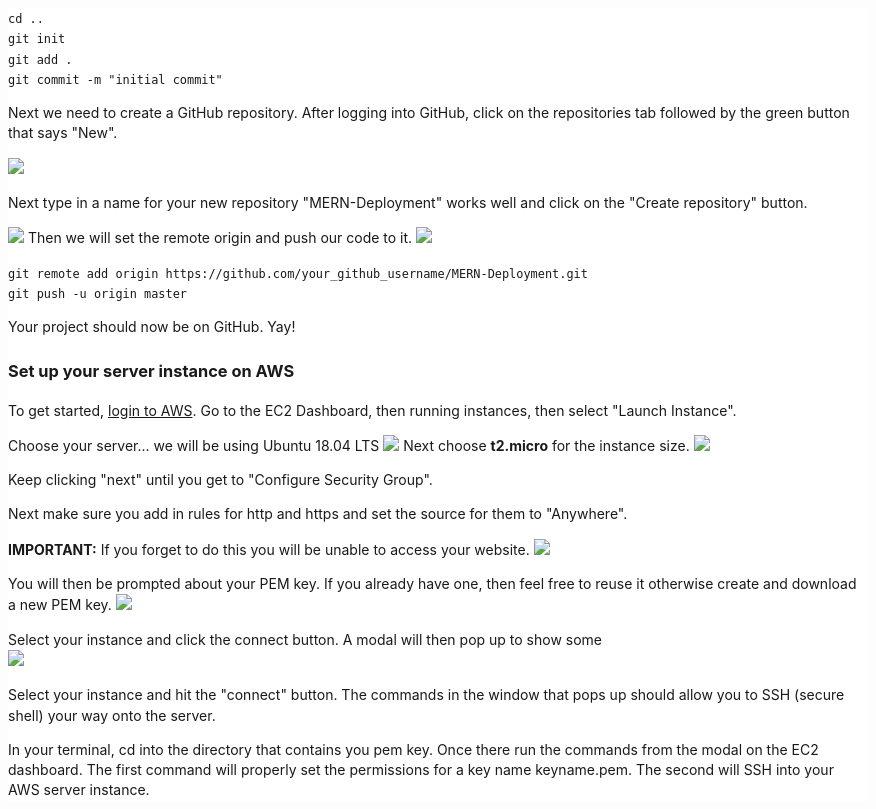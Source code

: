 ```md
cd ..
git init
git add .
git commit -m "initial commit"
````

Next we need to create a GitHub repository. After logging into GitHub, click on the repositories tab followed by the green button that says "New".

![](Screenshot_from_2020-01-15_09-20-54-edit.png)

Next type in a name for your new repository "MERN-Deployment" works well and click on the "Create repository" button.

![](Screenshot_from_2020-01-15_09-21-30.png)
Then we will set the remote origin and push our code to it.
![](Screenshot_from_2020-01-15_09-21-50.png)

```md
git remote add origin https://github.com/your_github_username/MERN-Deployment.git
git push -u origin master
````

Your project should now be on GitHub. Yay!

### Set up your server instance on AWS

To get started, [login to AWS](https://console.aws.amazon.com/ec2/v2/home#Instances:sort=instanceId). Go to the EC2 Dashboard, then running instances, then select "Launch Instance".

Choose your server... we will be using Ubuntu 18.04 LTS
![](Screenshot_from_2020-01-15_10-27-00.png)
Next choose **t2.micro** for the instance size.
![](Screenshot_from_2020-01-15_10-27-12.png)

Keep clicking "next" until you get to "Configure Security Group".

Next make sure you add in rules for http and https and set the source for them to "Anywhere".

**IMPORTANT:** If you forget to do this you will be unable to access your website.
![](Screenshot_from_2020-01-15_10-41-00.png)

You will then be prompted about your PEM key. If you already have one, then feel free to reuse it otherwise create and download a new PEM key.
![](Screenshot_from_2020-01-15_10-41-19.png)

Select your instance and click the connect button. A modal will then pop up to show some  
![](Screenshot_from_2020-01-15_10-30-16.png)

Select your instance and hit the "connect" button. The commands in the window that pops up should allow you to SSH (secure shell) your way onto the server.

In your terminal, cd into the directory that contains you pem key. Once there run the commands from the modal on the EC2 dashboard. The first command will properly set the permissions for a key name keyname.pem. The second will SSH into your AWS server instance.

